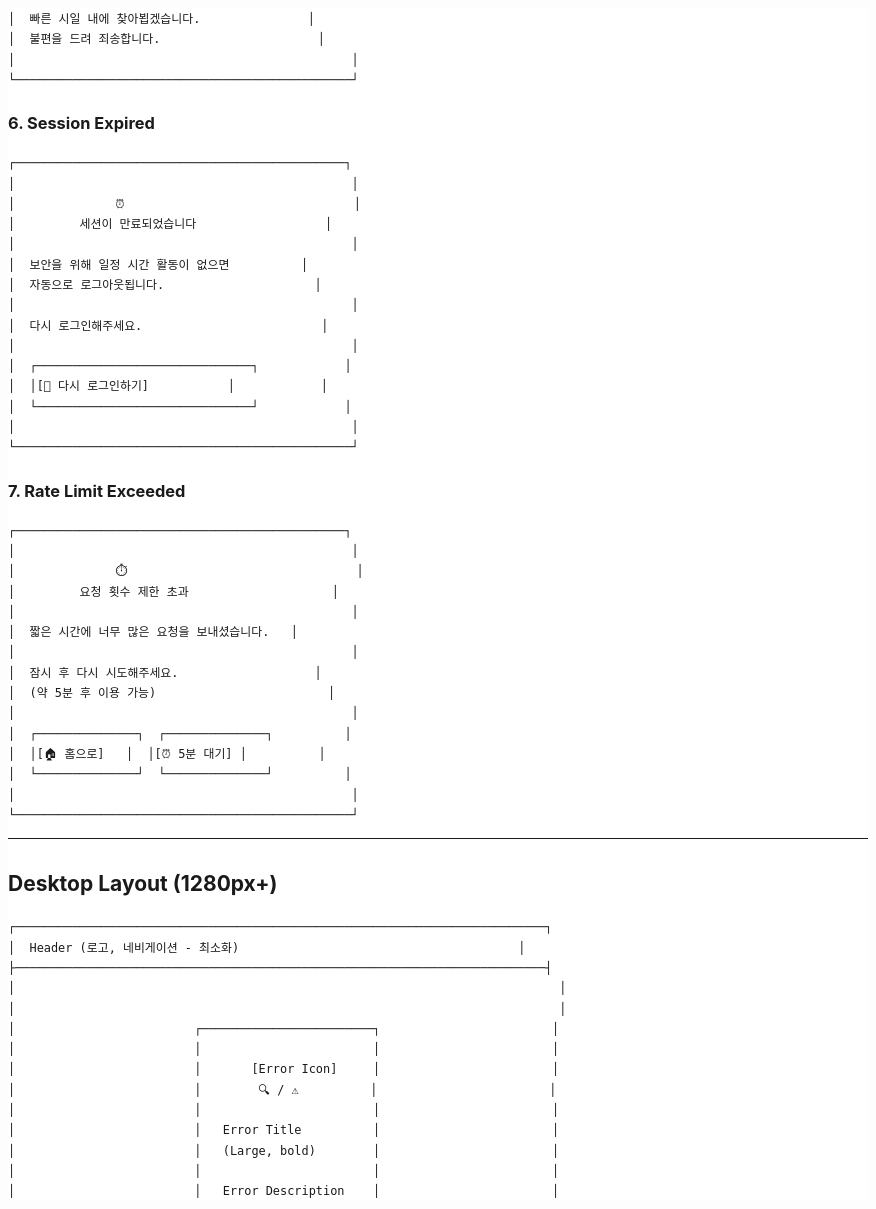 ```
│  빠른 시일 내에 찾아뵙겠습니다.               │
│  불편을 드려 죄송합니다.                      │
│                                               │
└───────────────────────────────────────────────┘
```

### 6. **Session Expired**
```
┌──────────────────────────────────────────────┐
│                                               │
│              ⏰                                │
│         세션이 만료되었습니다                  │
│                                               │
│  보안을 위해 일정 시간 활동이 없으면          │
│  자동으로 로그아웃됩니다.                     │
│                                               │
│  다시 로그인해주세요.                         │
│                                               │
│  ┌──────────────────────────────┐            │
│  │[🔑 다시 로그인하기]           │            │
│  └──────────────────────────────┘            │
│                                               │
└───────────────────────────────────────────────┘
```

### 7. **Rate Limit Exceeded**
```
┌──────────────────────────────────────────────┐
│                                               │
│              ⏱️                                │
│         요청 횟수 제한 초과                    │
│                                               │
│  짧은 시간에 너무 많은 요청을 보내셨습니다.   │
│                                               │
│  잠시 후 다시 시도해주세요.                   │
│  (약 5분 후 이용 가능)                        │
│                                               │
│  ┌──────────────┐  ┌──────────────┐          │
│  │[🏠 홈으로]   │  │[⏰ 5분 대기] │          │
│  └──────────────┘  └──────────────┘          │
│                                               │
└───────────────────────────────────────────────┘
```

---

## Desktop Layout (1280px+)

```
┌──────────────────────────────────────────────────────────────────────────┐
│  Header (로고, 네비게이션 - 최소화)                                       │
├──────────────────────────────────────────────────────────────────────────┤
│                                                                            │
│                                                                            │
│                         ┌────────────────────────┐                        │
│                         │                        │                        │
│                         │       [Error Icon]     │                        │
│                         │        🔍 / ⚠️          │                        │
│                         │                        │                        │
│                         │   Error Title          │                        │
│                         │   (Large, bold)        │                        │
│                         │                        │                        │
│                         │   Error Description    │                        │
```
